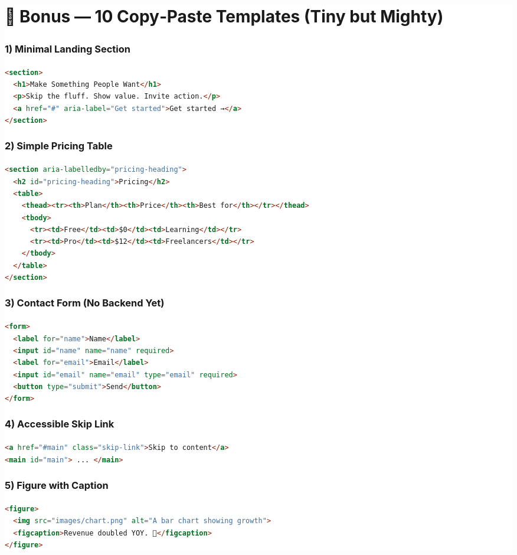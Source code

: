 # 🎁 Bonus — 10 Copy‑Paste Templates (Tiny but Mighty)

### 1) Minimal Landing Section

```html
<section>
  <h1>Make Something People Want</h1>
  <p>Skip the fluff. Show value. Invite action.</p>
  <a href="#" aria-label="Get started">Get started →</a>
</section>
```

### 2) Simple Pricing Table

```html
<section aria-labelledby="pricing-heading">
  <h2 id="pricing-heading">Pricing</h2>
  <table>
    <thead><tr><th>Plan</th><th>Price</th><th>Best for</th></tr></thead>
    <tbody>
      <tr><td>Free</td><td>$0</td><td>Learning</td></tr>
      <tr><td>Pro</td><td>$12</td><td>Freelancers</td></tr>
    </tbody>
  </table>
</section>
```

### 3) Contact Form (No Backend Yet)

```html
<form>
  <label for="name">Name</label>
  <input id="name" name="name" required>
  <label for="email">Email</label>
  <input id="email" name="email" type="email" required>
  <button type="submit">Send</button>
</form>
```

### 4) Accessible Skip Link

```html
<a href="#main" class="skip-link">Skip to content</a>
<main id="main"> ... </main>
```

### 5) Figure with Caption

```html
<figure>
  <img src="images/chart.png" alt="A bar chart showing growth">
  <figcaption>Revenue doubled YOY. 🎉</figcaption>
</figure>
```
